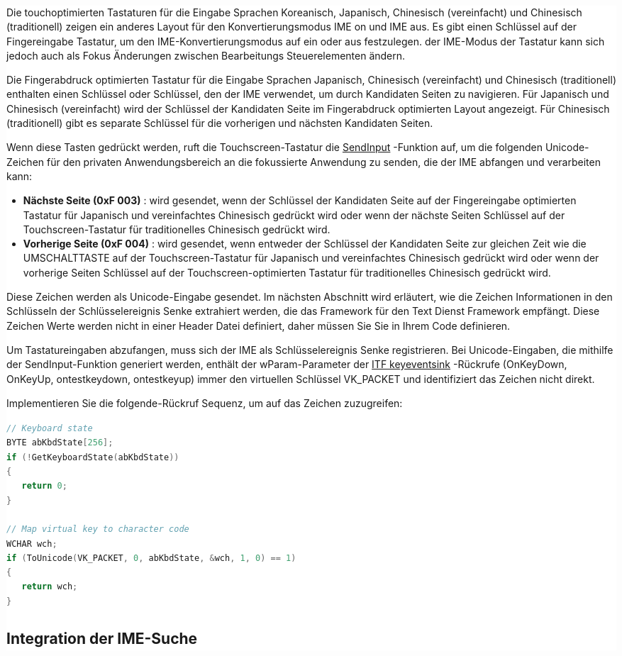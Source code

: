 Die touchoptimierten Tastaturen für die Eingabe Sprachen Koreanisch, Japanisch, Chinesisch (vereinfacht) und Chinesisch (traditionell) zeigen ein anderes Layout für den Konvertierungsmodus IME on und IME aus. Es gibt einen Schlüssel auf der Fingereingabe Tastatur, um den IME-Konvertierungsmodus auf ein oder aus festzulegen. der IME-Modus der Tastatur kann sich jedoch auch als Fokus Änderungen zwischen Bearbeitungs Steuerelementen ändern.

Die Fingerabdruck optimierten Tastatur für die Eingabe Sprachen Japanisch, Chinesisch (vereinfacht) und Chinesisch (traditionell) enthalten einen Schlüssel oder Schlüssel, den der IME verwendet, um durch Kandidaten Seiten zu navigieren. Für Japanisch und Chinesisch (vereinfacht) wird der Schlüssel der Kandidaten Seite im Fingerabdruck optimierten Layout angezeigt. Für Chinesisch (traditionell) gibt es separate Schlüssel für die vorherigen und nächsten Kandidaten Seiten.

Wenn diese Tasten gedrückt werden, ruft die Touchscreen-Tastatur die [SendInput](/windows/win32/api/winuser/nf-winuser-sendinput) -Funktion auf, um die folgenden Unicode-Zeichen für den privaten Anwendungsbereich an die fokussierte Anwendung zu senden, die der IME abfangen und verarbeiten kann:

- **Nächste Seite (0xF 003)** : wird gesendet, wenn der Schlüssel der Kandidaten Seite auf der Fingereingabe optimierten Tastatur für Japanisch und vereinfachtes Chinesisch gedrückt wird oder wenn der nächste Seiten Schlüssel auf der Touchscreen-Tastatur für traditionelles Chinesisch gedrückt wird.
- **Vorherige Seite (0xF 004)** : wird gesendet, wenn entweder der Schlüssel der Kandidaten Seite zur gleichen Zeit wie die UMSCHALTTASTE auf der Touchscreen-Tastatur für Japanisch und vereinfachtes Chinesisch gedrückt wird oder wenn der vorherige Seiten Schlüssel auf der Touchscreen-optimierten Tastatur für traditionelles Chinesisch gedrückt wird.

Diese Zeichen werden als Unicode-Eingabe gesendet. Im nächsten Abschnitt wird erläutert, wie die Zeichen Informationen in den Schlüsseln der Schlüsselereignis Senke extrahiert werden, die das Framework für den Text Dienst Framework empfängt. Diese Zeichen Werte werden nicht in einer Header Datei definiert, daher müssen Sie Sie in Ihrem Code definieren.

Um Tastatureingaben abzufangen, muss sich der IME als Schlüsselereignis Senke registrieren. Bei Unicode-Eingaben, die mithilfe der SendInput-Funktion generiert werden, enthält der wParam-Parameter der [ITF keyeventsink](/windows/win32/api/msctf/nn-msctf-itfkeyeventsink) -Rückrufe (OnKeyDown, OnKeyUp, ontestkeydown, ontestkeyup) immer den virtuellen Schlüssel VK_PACKET und identifiziert das Zeichen nicht direkt.

Implementieren Sie die folgende-Rückruf Sequenz, um auf das Zeichen zuzugreifen:

```cpp
// Keyboard state
BYTE abKbdState[256];
if (!GetKeyboardState(abKbdState))
{
   return 0;
}

// Map virtual key to character code
WCHAR wch;
if (ToUnicode(VK_PACKET, 0, abKbdState, &wch, 1, 0) == 1)
{
   return wch;
}
```

## <a name="ime-search-integration"></a>Integration der IME-Suche
